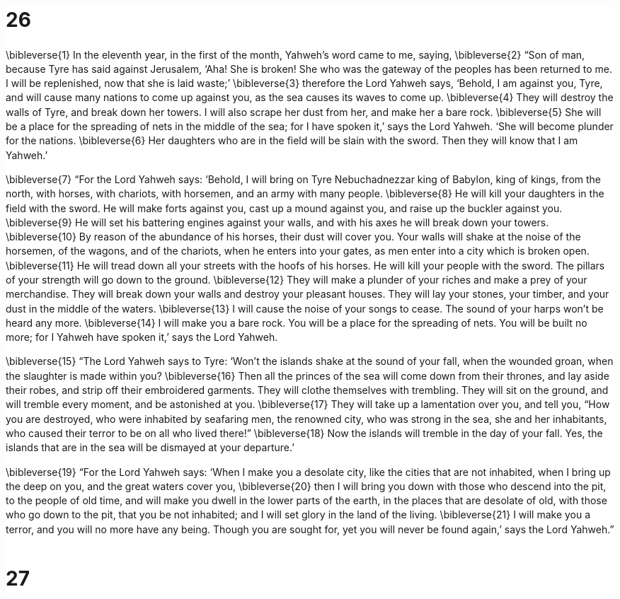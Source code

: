 # 26 
\bibleverse{1} In the eleventh year, in the first of the month, Yahweh’s word came to me, saying, \bibleverse{2} “Son of man, because Tyre has said against Jerusalem, ‘Aha! She is broken! She who was the gateway of the peoples has been returned to me. I will be replenished, now that she is laid waste;’ \bibleverse{3} therefore the Lord Yahweh says, ‘Behold, I am against you, Tyre, and will cause many nations to come up against you, as the sea causes its waves to come up. \bibleverse{4} They will destroy the walls of Tyre, and break down her towers. I will also scrape her dust from her, and make her a bare rock. \bibleverse{5} She will be a place for the spreading of nets in the middle of the sea; for I have spoken it,’ says the Lord Yahweh. ‘She will become plunder for the nations. \bibleverse{6} Her daughters who are in the field will be slain with the sword. Then they will know that I am Yahweh.’ 

\bibleverse{7} “For the Lord Yahweh says: ‘Behold, I will bring on Tyre Nebuchadnezzar king of Babylon, king of kings, from the north, with horses, with chariots, with horsemen, and an army with many people. \bibleverse{8} He will kill your daughters in the field with the sword. He will make forts against you, cast up a mound against you, and raise up the buckler against you. \bibleverse{9} He will set his battering engines against your walls, and with his axes he will break down your towers. \bibleverse{10} By reason of the abundance of his horses, their dust will cover you. Your walls will shake at the noise of the horsemen, of the wagons, and of the chariots, when he enters into your gates, as men enter into a city which is broken open. \bibleverse{11} He will tread down all your streets with the hoofs of his horses. He will kill your people with the sword. The pillars of your strength will go down to the ground. \bibleverse{12} They will make a plunder of your riches and make a prey of your merchandise. They will break down your walls and destroy your pleasant houses. They will lay your stones, your timber, and your dust in the middle of the waters. \bibleverse{13} I will cause the noise of your songs to cease. The sound of your harps won’t be heard any more. \bibleverse{14} I will make you a bare rock. You will be a place for the spreading of nets. You will be built no more; for I Yahweh have spoken it,’ says the Lord Yahweh. 

\bibleverse{15} “The Lord Yahweh says to Tyre: ‘Won’t the islands shake at the sound of your fall, when the wounded groan, when the slaughter is made within you? \bibleverse{16} Then all the princes of the sea will come down from their thrones, and lay aside their robes, and strip off their embroidered garments. They will clothe themselves with trembling. They will sit on the ground, and will tremble every moment, and be astonished at you. \bibleverse{17} They will take up a lamentation over you, and tell you, “How you are destroyed, who were inhabited by seafaring men, the renowned city, who was strong in the sea, she and her inhabitants, who caused their terror to be on all who lived there!” \bibleverse{18} Now the islands will tremble in the day of your fall. Yes, the islands that are in the sea will be dismayed at your departure.’ 

\bibleverse{19} “For the Lord Yahweh says: ‘When I make you a desolate city, like the cities that are not inhabited, when I bring up the deep on you, and the great waters cover you, \bibleverse{20} then I will bring you down with those who descend into the pit, to the people of old time, and will make you dwell in the lower parts of the earth, in the places that are desolate of old, with those who go down to the pit, that you be not inhabited; and I will set glory in the land of the living. \bibleverse{21} I will make you a terror, and you will no more have any being. Though you are sought for, yet you will never be found again,’ says the Lord Yahweh.” 

# 27 
